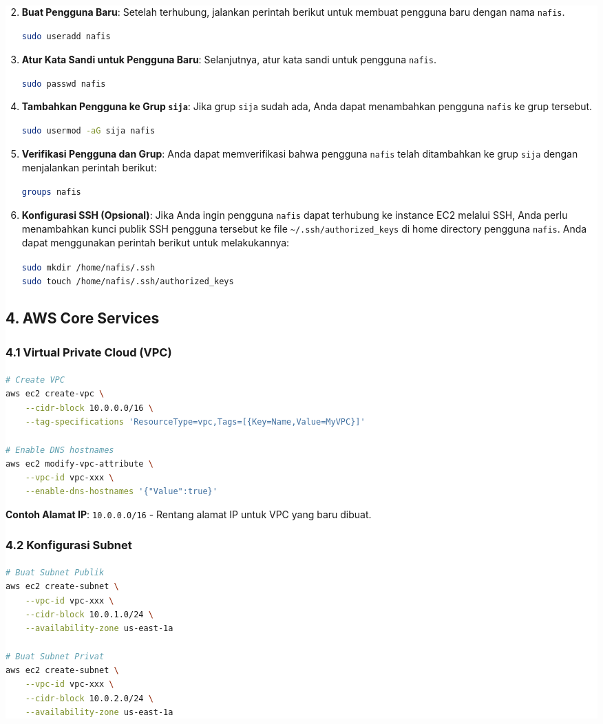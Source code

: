 2. **Buat Pengguna Baru**:
   Setelah terhubung, jalankan perintah berikut untuk membuat pengguna baru dengan nama `nafis`.
   ```bash
   sudo useradd nafis
   ```

3. **Atur Kata Sandi untuk Pengguna Baru**:
   Selanjutnya, atur kata sandi untuk pengguna `nafis`.
   ```bash
   sudo passwd nafis
   ```

4. **Tambahkan Pengguna ke Grup `sija`**:
   Jika grup `sija` sudah ada, Anda dapat menambahkan pengguna `nafis` ke grup tersebut.
   ```bash
   sudo usermod -aG sija nafis
   ```

5. **Verifikasi Pengguna dan Grup**:
   Anda dapat memverifikasi bahwa pengguna `nafis` telah ditambahkan ke grup `sija` dengan menjalankan perintah berikut:
   ```bash
   groups nafis
   ```

6. **Konfigurasi SSH (Opsional)**:
   Jika Anda ingin pengguna `nafis` dapat terhubung ke instance EC2 melalui SSH, Anda perlu menambahkan kunci publik SSH pengguna tersebut ke file `~/.ssh/authorized_keys` di home directory pengguna `nafis`. Anda dapat menggunakan perintah berikut untuk melakukannya:
   ```bash
   sudo mkdir /home/nafis/.ssh
   sudo touch /home/nafis/.ssh/authorized_keys
   ```

## 4. AWS Core Services

### 4.1 Virtual Private Cloud (VPC)
```bash
# Create VPC
aws ec2 create-vpc \
    --cidr-block 10.0.0.0/16 \
    --tag-specifications 'ResourceType=vpc,Tags=[{Key=Name,Value=MyVPC}]'

# Enable DNS hostnames
aws ec2 modify-vpc-attribute \
    --vpc-id vpc-xxx \
    --enable-dns-hostnames '{"Value":true}'
```

**Contoh Alamat IP**: `10.0.0.0/16` - Rentang alamat IP untuk VPC yang baru dibuat.

### 4.2 Konfigurasi Subnet

```bash
# Buat Subnet Publik
aws ec2 create-subnet \
    --vpc-id vpc-xxx \
    --cidr-block 10.0.1.0/24 \
    --availability-zone us-east-1a

# Buat Subnet Privat
aws ec2 create-subnet \
    --vpc-id vpc-xxx \
    --cidr-block 10.0.2.0/24 \
    --availability-zone us-east-1a
```
